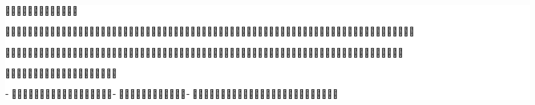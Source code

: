 </div>

<div class="t m0 x15 h17 ycd ff5 fs5 fc0 sc0 ls0 ws0">

<span class="_ _1"></span><span class="ff4 fs7"> </span>

</div>

<div class="t m0 x8 ha yce ff6 fs6 fc0 sc0 ls0 ws0">

<span class="_ _0"></span><span
class="_ _0"></span><span
class="_ _0"></span><span
class="_ _0"></span><span class="_ _0"></span>

</div>

<div class="t m0 x8 ha ycf ff6 fs6 fc0 sc0 ls0 ws0">

<span class="_ _0"></span><span
class="_ _0"></span><span
class="_ _0"></span><span
class="_ _0"></span><span class="_ _0"></span>

</div>

<div class="t m0 x8 ha yf6 ff6 fs6 fc0 sc0 ls0 ws0">

<span class="_ _0"></span><span class="ff1"> </span>

</div>

<div class="t m0 x8 hb yf7 ff4 fs7 fc0 sc0 ls0 ws0">

\- <span class="ff5"><span
class="_ _1"></span></span>- <span class="ff5"><span
class="_ _1"></span></span>- <span class="ff5"><span
class="_ _1"></span><span class="_ _1"></span></span>

